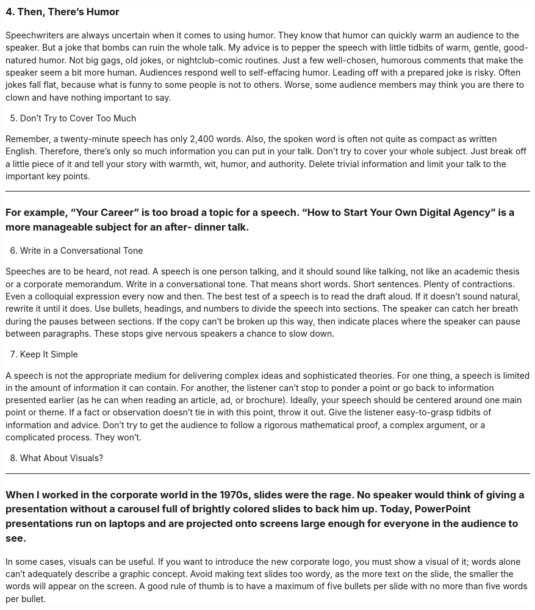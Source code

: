 ### 4. Then, There’s Humor

 Speechwriters are always uncertain when it comes to using humor. They know that humor can quickly warm an audience to the speaker. But a joke that bombs can ruin the whole talk.
 My advice is to pepper the speech with little tidbits of warm, gentle, good-natured humor. Not big gags, old jokes, or nightclub-comic routines. Just a few well-chosen, humorous comments that make the speaker seem a bit more human. Audiences respond well to self-effacing humor.
 Leading off with a prepared joke is risky. Often jokes fall flat, because what is funny to some people is not to others. Worse, some audience members may think you are there to clown and have nothing important to say.

 5. Don’t Try to Cover Too Much

 Remember, a twenty-minute speech has only 2,400 words. Also, the spoken word is often not quite as compact as written English. Therefore, there’s only so much information you can put in your talk.
 Don’t try to cover your whole subject. Just break off a little piece of it and tell your story with warmth, wit, humor, and authority. Delete trivial information and limit your talk to the important key points.

-----

### For example, “Your Career” is too broad a topic for a speech. “How to Start Your Own Digital Agency” is a more manageable subject for an after- dinner talk.

 6. Write in a Conversational Tone

 Speeches are to be heard, not read. A speech is one person talking, and it should sound like talking, not like an academic thesis or a corporate memorandum.
 Write in a conversational tone. That means short words. Short sentences. Plenty of contractions. Even a colloquial expression every now and then.
 The best test of a speech is to read the draft aloud. If it doesn’t sound natural, rewrite it until it does.
 Use bullets, headings, and numbers to divide the speech into sections. The speaker can catch her breath during the pauses between sections.
 If the copy can’t be broken up this way, then indicate places where the speaker can pause between paragraphs. These stops give nervous speakers a chance to slow down.

 7. Keep It Simple

 A speech is not the appropriate medium for delivering complex ideas and sophisticated theories.
 For one thing, a speech is limited in the amount of information it can contain. For another, the listener can’t stop to ponder a point or go back to information presented earlier (as he can when reading an article, ad, or brochure).
 Ideally, your speech should be centered around one main point or theme. If a fact or observation doesn’t tie in with this point, throw it out.
 Give the listener easy-to-grasp tidbits of information and advice. Don’t try to get the audience to follow a rigorous mathematical proof, a complex argument, or a complicated process. They won’t.

 8. What About Visuals?

-----

### When I worked in the corporate world in the 1970s, slides were the rage. No speaker would think of giving a presentation without a carousel full of brightly colored slides to back him up. Today, PowerPoint presentations run on laptops and are projected onto screens large enough for everyone in the audience to see.
 In some cases, visuals can be useful. If you want to introduce the new corporate logo, you must show a visual of it; words alone can’t adequately describe a graphic concept.
 Avoid making text slides too wordy, as the more text on the slide, the smaller the words will appear on the screen. A good rule of thumb is to have a maximum of five bullets per slide with no more than five words per bullet.
